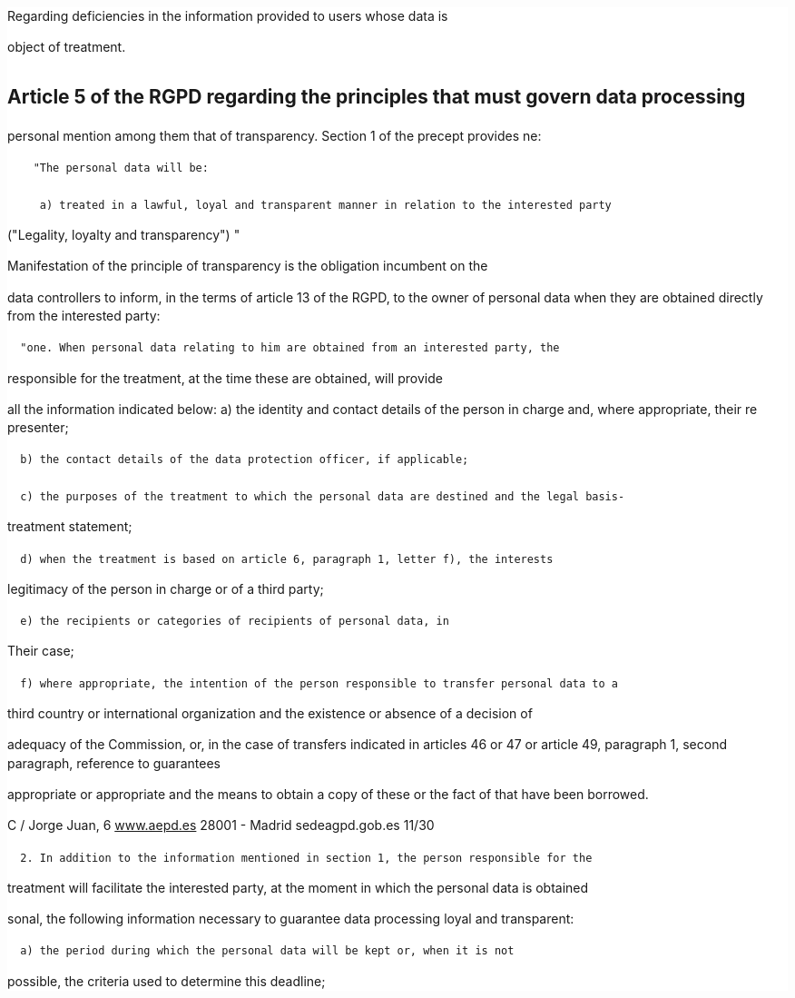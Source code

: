 Regarding deficiencies in the information provided to users whose data is

object of treatment.

## Article 5 of the RGPD regarding the principles that must govern data processing

personal mention among them that of transparency. Section 1 of the precept provides
ne:

        "The personal data will be:

         a) treated in a lawful, loyal and transparent manner in relation to the interested party

("Legality, loyalty and transparency") "

Manifestation of the principle of transparency is the obligation incumbent on the

data controllers to inform, in the terms of article 13 of the RGPD, to the
owner of personal data when they are obtained directly from the interested party:

      "one. When personal data relating to him are obtained from an interested party, the
responsible for the treatment, at the time these are obtained, will provide

all the information indicated below:
      a) the identity and contact details of the person in charge and, where appropriate, their re
presenter;

      b) the contact details of the data protection officer, if applicable;

      c) the purposes of the treatment to which the personal data are destined and the legal basis-
treatment statement;

      d) when the treatment is based on article 6, paragraph 1, letter f), the interests
legitimacy of the person in charge or of a third party;

      e) the recipients or categories of recipients of personal data, in

Their case;

      f) where appropriate, the intention of the person responsible to transfer personal data to a
third country or international organization and the existence or absence of a decision of

adequacy of the Commission, or, in the case of transfers indicated in articles
46 or 47 or article 49, paragraph 1, second paragraph, reference to guarantees

appropriate or appropriate and the means to obtain a copy of these or the fact of
that have been borrowed.

C / Jorge Juan, 6 www.aepd.es
28001 - Madrid sedeagpd.gob.es 11/30

      2. In addition to the information mentioned in section 1, the person responsible for the
treatment will facilitate the interested party, at the moment in which the personal data is obtained

sonal, the following information necessary to guarantee data processing
loyal and transparent:

      a) the period during which the personal data will be kept or, when it is not
possible, the criteria used to determine this deadline;
